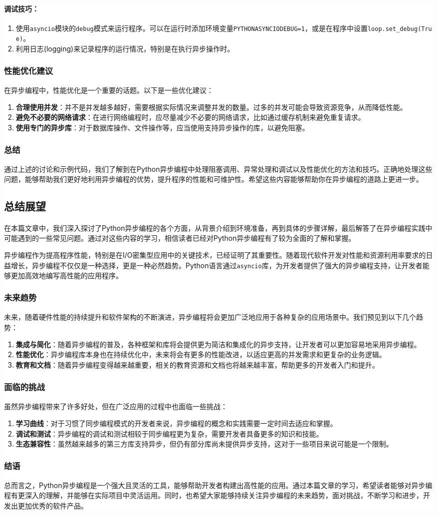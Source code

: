 #### 调试技巧：

1. 使用`asyncio`模块的`debug`模式来运行程序。可以在运行时添加环境变量`PYTHONASYNCIODEBUG=1`，或是在程序中设置`loop.set_debug(True)`。
2. 利用日志(logging)来记录程序的运行情况，特别是在执行异步操作时。

### 性能优化建议

在异步编程中，性能优化是一个重要的话题。以下是一些优化建议：

1. **合理使用并发**：并不是并发越多越好，需要根据实际情况来调整并发的数量。过多的并发可能会导致资源竞争，从而降低性能。
2. **避免不必要的网络请求**：在进行网络编程时，应尽量减少不必要的网络请求，比如通过缓存机制来避免重复请求。
3. **使用专门的异步库**：对于数据库操作、文件操作等，应当使用支持异步操作的库，以避免阻塞。

### 总结

通过上述的讨论和示例代码，我们了解到在Python异步编程中处理阻塞调用、异常处理和调试以及性能优化的方法和技巧。正确地处理这些问题，能够帮助我们更好地利用异步编程的优势，提升程序的性能和可维护性。希望这些内容能够帮助你在异步编程的道路上更进一步。

## 总结展望

在本篇文章中，我们深入探讨了Python异步编程的各个方面，从背景介绍到环境准备，再到具体的步骤详解，最后解答了在异步编程实践中可能遇到的一些常见问题。通过对这些内容的学习，相信读者已经对Python异步编程有了较为全面的了解和掌握。

异步编程作为提高程序性能，特别是在I/O密集型应用中的关键技术，已经证明了其重要性。随着现代软件开发对性能和资源利用率要求的日益增长，异步编程不仅仅是一种选择，更是一种必然趋势。Python语言通过`asyncio`库，为开发者提供了强大的异步编程支持，让开发者能够更加高效地编写高性能的应用程序。

### 未来趋势

未来，随着硬件性能的持续提升和软件架构的不断演进，异步编程将会更加广泛地应用于各种复杂的应用场景中。我们预见到以下几个趋势：

1. **集成与简化**：随着异步编程的普及，各种框架和库将会提供更为简洁和集成化的异步支持，让开发者可以更加容易地采用异步编程。
2. **性能优化**：异步编程库本身也在持续优化中，未来将会有更多的性能改进，以适应更高的并发需求和更复杂的业务逻辑。
3. **教育和文档**：随着异步编程变得越来越重要，相关的教育资源和文档也将越来越丰富，帮助更多的开发者入门和提升。

### 面临的挑战

虽然异步编程带来了许多好处，但在广泛应用的过程中也面临一些挑战：

1. **学习曲线**：对于习惯了同步编程模式的开发者来说，异步编程的概念和实践需要一定时间去适应和掌握。
2. **调试和测试**：异步编程的调试和测试相较于同步编程更为复杂，需要开发者具备更多的知识和技能。
3. **生态兼容性**：虽然越来越多的第三方库支持异步，但仍有部分库尚未提供异步支持，这对于一些项目来说可能是一个限制。

### 结语

总而言之，Python异步编程是一个强大且灵活的工具，能够帮助开发者构建出高性能的应用。通过本篇文章的学习，希望读者能够对异步编程有更深入的理解，并能够在实际项目中灵活运用。同时，也希望大家能够持续关注异步编程的未来趋势，面对挑战，不断学习和进步，开发出更加优秀的软件产品。

